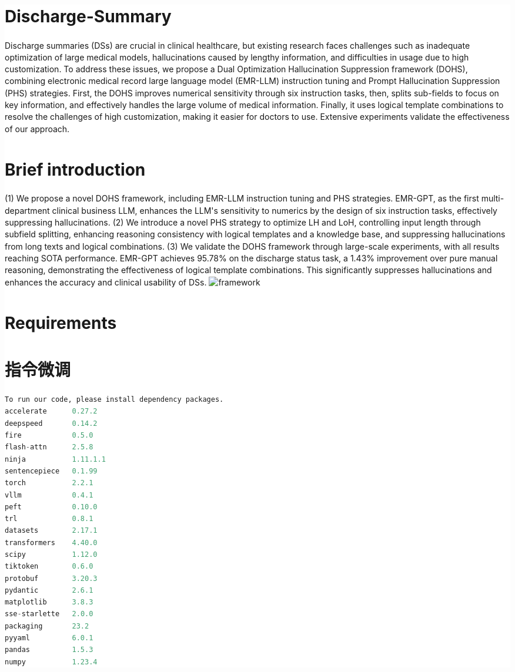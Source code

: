 # Discharge-Summary
Discharge summaries (DSs) are crucial in clinical healthcare, but existing research faces challenges such as inadequate optimization of large medical models, hallucinations caused by lengthy information, and difficulties in usage due to high customization. To address these issues, we propose a Dual Optimization Hallucination Suppression framework (DOHS), combining electronic medical record large language model (EMR-LLM) instruction tuning and Prompt Hallucination Suppression (PHS) strategies. First, the DOHS improves numerical sensitivity through six instruction tasks, then, splits sub-fields to focus on key information, and effectively handles the large volume of medical information. Finally, it uses logical template combinations to resolve the challenges of high customization, making it easier for doctors to use. Extensive experiments validate the effectiveness of our approach. 
# Brief introduction
(1) We propose a novel DOHS framework, including EMR-LLM instruction tuning and PHS strategies. EMR-GPT, as the first multi-department clinical business LLM, enhances the LLM's sensitivity to numerics by the design of six instruction tasks, effectively suppressing hallucinations.
(2) We introduce a novel PHS strategy to optimize LH and LoH, controlling input length through subfield splitting, enhancing reasoning consistency with logical templates and a knowledge base, and suppressing hallucinations from long texts and logical combinations.
(3) We validate the DOHS framework through large-scale experiments, with all results reaching SOTA performance. EMR-GPT achieves 95.78\% on the discharge status task, a 1.43\% improvement over pure manual reasoning, demonstrating the effectiveness of logical template combinations. This significantly suppresses hallucinations and enhances the accuracy and clinical usability of DSs.
![framework](https://github.com/user-attachments/assets/2ec78978-7c83-44e1-a37a-1b9339aa83bc)


# Requirements
# 指令微调
```python
To run our code, please install dependency packages.
accelerate	    0.27.2
deepspeed	    0.14.2
fire	        0.5.0
flash-attn	    2.5.8
ninja	        1.11.1.1
sentencepiece	0.1.99
torch	        2.2.1
vllm	        0.4.1
peft	        0.10.0
trl	            0.8.1
datasets    	2.17.1	
transformers	4.40.0	
scipy	        1.12.0
tiktoken    	0.6.0	
protobuf	    3.20.3	
pydantic    	2.6.1	
matplotlib	    3.8.3	
sse-starlette	2.0.0	
packaging	    23.2	
pyyaml      	6.0.1
pandas	        1.5.3
numpy	        1.23.4
```
